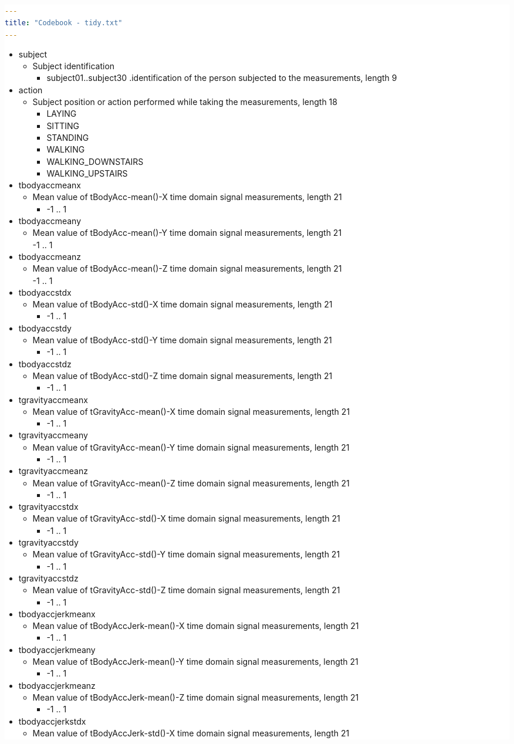 ```yaml
---
title: "Codebook - tidy.txt"
---
```


* subject 	    
	+ Subject identification 
		+ subject01..subject30 .identification of the person subjected to the measurements, length 9  
* action		  
	* Subject position or action performed while taking the measurements, length 18  
		* LAYING  
		* SITTING  
		* STANDING            
		* WALKING              
		* WALKING_DOWNSTAIRS  
		* WALKING_UPSTAIRS  
* tbodyaccmeanx     
	* Mean value of tBodyAcc-mean()-X time domain signal measurements, length 21  
		* -1 .. 1   
* tbodyaccmeany  
	* Mean value of tBodyAcc-mean()-Y time domain signal measurements, length 21  
		-1 .. 1  
* tbodyaccmeanz  
	* Mean value of tBodyAcc-mean()-Z time domain signal measurements, length 21  
		-1 .. 1  
* tbodyaccstdx  
	* Mean value of tBodyAcc-std()-X time domain signal measurements, length 21  
		* -1 .. 1  
* tbodyaccstdy  
	* Mean value of tBodyAcc-std()-Y time domain signal measurements, length 21  
		* -1 .. 1  
* tbodyaccstdz  
	* Mean value of tBodyAcc-std()-Z time domain signal measurements, length 21  
		* -1 .. 1  
* tgravityaccmeanx  
	* Mean value of tGravityAcc-mean()-X time domain signal measurements, length 21  
		* -1 .. 1  
* tgravityaccmeany  
	* Mean value of tGravityAcc-mean()-Y time domain signal measurements, length 21  
		* -1 .. 1  
* tgravityaccmeanz  
	* Mean value of tGravityAcc-mean()-Z time domain signal measurements, length 21  
		* -1 .. 1  
* tgravityaccstdx  
	* Mean value of tGravityAcc-std()-X time domain signal measurements, length 21  
		* -1 .. 1  
* tgravityaccstdy  
	* Mean value of tGravityAcc-std()-Y time domain signal measurements, length 21  
		* -1 .. 1  
* tgravityaccstdz  
	* Mean value of tGravityAcc-std()-Z time domain signal measurements, length 21  
		* -1 .. 1  
* tbodyaccjerkmeanx  
	* Mean value of tBodyAccJerk-mean()-X time domain signal measurements, length 21  
		* -1 .. 1  
* tbodyaccjerkmeany  
	* Mean value of tBodyAccJerk-mean()-Y time domain signal measurements, length 21  
		* -1 .. 1  
* tbodyaccjerkmeanz  
	* Mean value of tBodyAccJerk-mean()-Z time domain signal measurements, length 21  
		* -1 .. 1  
* tbodyaccjerkstdx  
	* Mean value of tBodyAccJerk-std()-X time domain signal measurements, length 21  